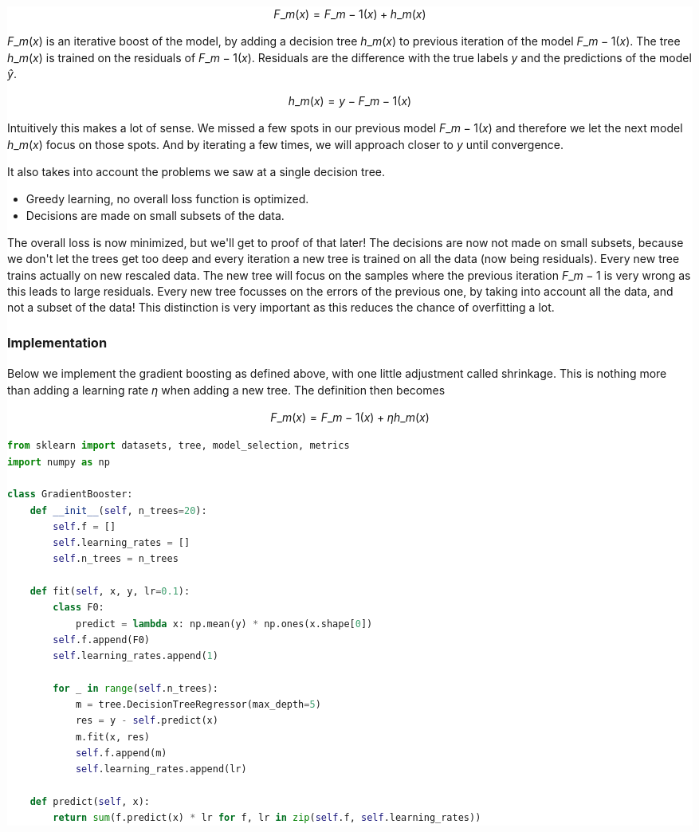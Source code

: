 $$ F\_m(x) = F\_{m-1}(x) + h\_m(x) $$

$F\_m(x)$ is an iterative boost of the model, by adding a decision tree $h\_m(x)$ to previous iteration of the model $F\_{m-1}(x)$. The tree $h\_m(x)$ is trained on the residuals of $F\_{m-1}(x)$. Residuals are the difference with the true labels $y$ and the predictions of the model $\hat{y}$.

$$h\_m(x) = y - F\_{m-1}(x) $$

Intuitively this makes a lot of sense. We missed a few spots in our previous model $F\_{m-1}(x)$ and therefore we let the next model $h\_m(x)$ focus on those spots. And by iterating a few times, we will approach closer to $y$ until convergence.

It also takes into account the problems we saw at a single decision tree. 

* Greedy learning, no overall loss function is optimized.
* Decisions are made on small subsets of the data.

The overall loss is now minimized, but we'll get to proof of that later! The decisions are now not made on small subsets, because we don't let the trees get too deep and every iteration a new tree is trained on all the data (now being residuals). Every new tree trains actually on new rescaled data. The new tree will focus on the samples where the previous iteration $F\_{m-1}$ is very wrong as this leads to large residuals. Every new tree focusses on the errors of the previous one, by taking into account all the data, and not a subset of the data! This distinction is very important as this reduces the chance of overfitting a lot.

### Implementation
Below we implement the gradient boosting as defined above, with one little adjustment called shrinkage. This is nothing more than adding a learning rate $\eta$ when adding a new tree. The definition then becomes

$$ F\_m(x) = F\_{m-1}(x) + \eta h\_m(x) $$

```python
from sklearn import datasets, tree, model_selection, metrics
import numpy as np

class GradientBooster:
    def __init__(self, n_trees=20):
        self.f = []
        self.learning_rates = []
        self.n_trees = n_trees
    
    def fit(self, x, y, lr=0.1):
        class F0:
            predict = lambda x: np.mean(y) * np.ones(x.shape[0])
        self.f.append(F0)
        self.learning_rates.append(1)
        
        for _ in range(self.n_trees):
            m = tree.DecisionTreeRegressor(max_depth=5)
            res = y - self.predict(x)
            m.fit(x, res)
            self.f.append(m)
            self.learning_rates.append(lr)
            
    def predict(self, x):
        return sum(f.predict(x) * lr for f, lr in zip(self.f, self.learning_rates))

```
